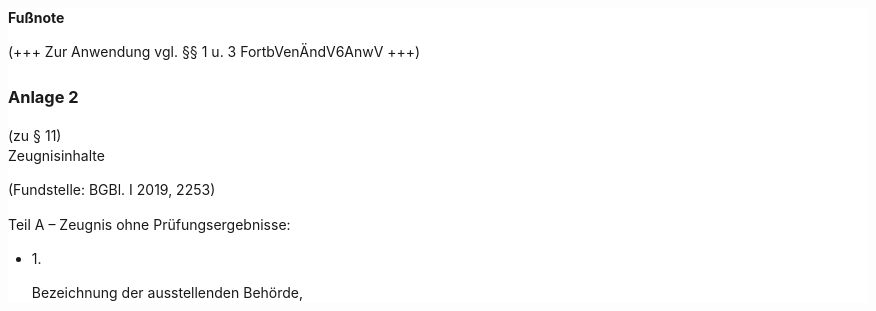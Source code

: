 </table>

</div>

</div>

</div>

<div>

  
**Fußnote**

<div class="jnhtml">

<div>

<div class="jurAbsatz">

(+++ Zur Anwendung vgl. §§ 1 u. 3 FortbVenÄndV6AnwV +++)

</div>

</div>

</div>

</div>

<span id="BJNR157600003BJNE001504128.html"></span>

### Anlage 2  
(zu § 11)  
Zeugnisinhalte

<div>

<div class="jnhtml">

<div>

<div class="jurAbsatz">

<div class="kommentar_Fundstelle">

(Fundstelle: BGBl. I 2019, 2253)

</div>

  
  

</div>

<div class="jurAbsatz">

<span class="SP">Teil A – Zeugnis ohne Prüfungsergebnisse:</span>

  - 1\.
    
    <div style="">
    
    Bezeichnung der ausstellenden Behörde,
    
    </div>
